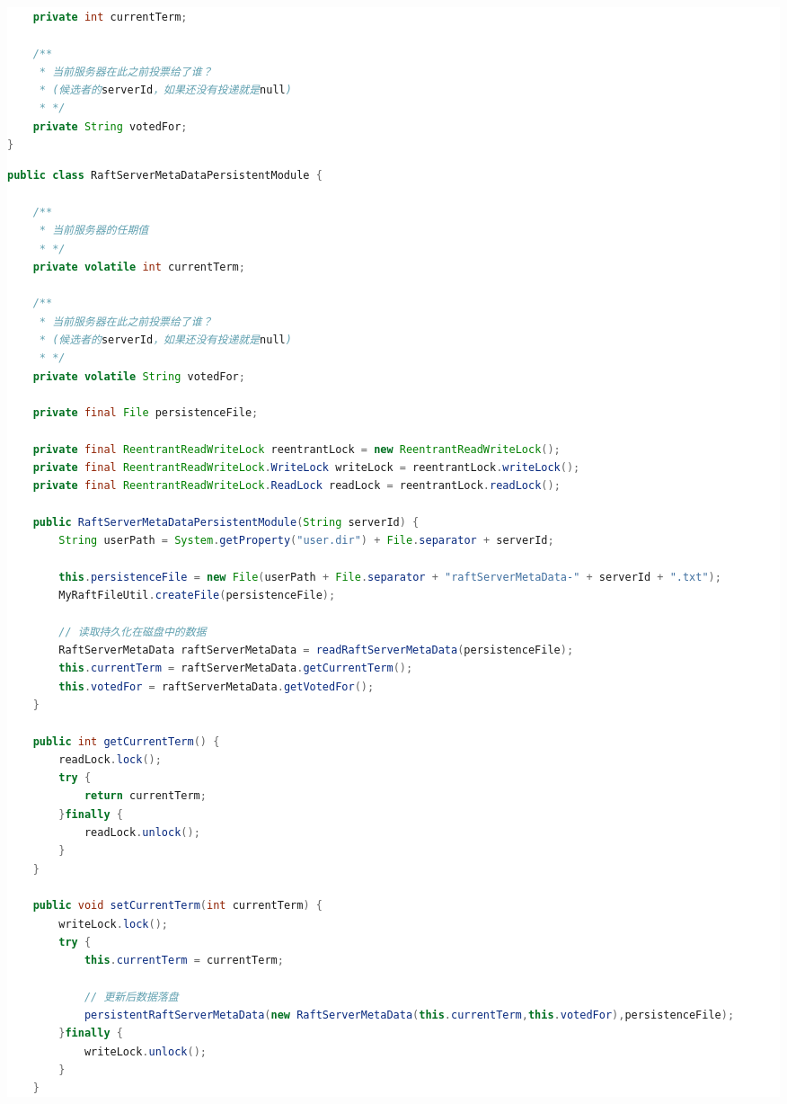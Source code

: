 ```java
    private int currentTerm;

    /**
     * 当前服务器在此之前投票给了谁？
     * (候选者的serverId，如果还没有投递就是null)
     * */
    private String votedFor;
}
```
```java
public class RaftServerMetaDataPersistentModule {

    /**
     * 当前服务器的任期值
     * */
    private volatile int currentTerm;

    /**
     * 当前服务器在此之前投票给了谁？
     * (候选者的serverId，如果还没有投递就是null)
     * */
    private volatile String votedFor;

    private final File persistenceFile;

    private final ReentrantReadWriteLock reentrantLock = new ReentrantReadWriteLock();
    private final ReentrantReadWriteLock.WriteLock writeLock = reentrantLock.writeLock();
    private final ReentrantReadWriteLock.ReadLock readLock = reentrantLock.readLock();

    public RaftServerMetaDataPersistentModule(String serverId) {
        String userPath = System.getProperty("user.dir") + File.separator + serverId;

        this.persistenceFile = new File(userPath + File.separator + "raftServerMetaData-" + serverId + ".txt");
        MyRaftFileUtil.createFile(persistenceFile);

        // 读取持久化在磁盘中的数据
        RaftServerMetaData raftServerMetaData = readRaftServerMetaData(persistenceFile);
        this.currentTerm = raftServerMetaData.getCurrentTerm();
        this.votedFor = raftServerMetaData.getVotedFor();
    }

    public int getCurrentTerm() {
        readLock.lock();
        try {
            return currentTerm;
        }finally {
            readLock.unlock();
        }
    }

    public void setCurrentTerm(int currentTerm) {
        writeLock.lock();
        try {
            this.currentTerm = currentTerm;

            // 更新后数据落盘
            persistentRaftServerMetaData(new RaftServerMetaData(this.currentTerm,this.votedFor),persistenceFile);
        }finally {
            writeLock.unlock();
        }
    }
```